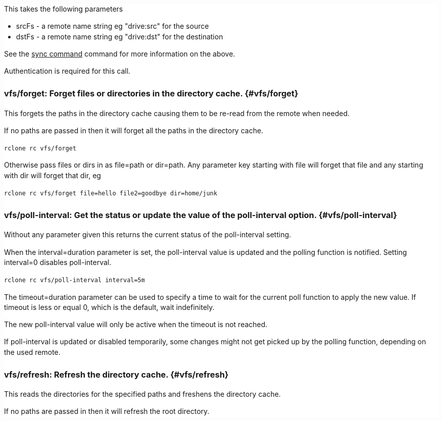This takes the following parameters

- srcFs - a remote name string eg "drive:src" for the source
- dstFs - a remote name string eg "drive:dst" for the destination


See the [sync command](/commands/rclone_sync/) command for more information on the above.

Authentication is required for this call.

### vfs/forget: Forget files or directories in the directory cache. {#vfs/forget}

This forgets the paths in the directory cache causing them to be
re-read from the remote when needed.

If no paths are passed in then it will forget all the paths in the
directory cache.

    rclone rc vfs/forget

Otherwise pass files or dirs in as file=path or dir=path.  Any
parameter key starting with file will forget that file and any
starting with dir will forget that dir, eg

    rclone rc vfs/forget file=hello file2=goodbye dir=home/junk

### vfs/poll-interval: Get the status or update the value of the poll-interval option. {#vfs/poll-interval}

Without any parameter given this returns the current status of the
poll-interval setting.

When the interval=duration parameter is set, the poll-interval value
is updated and the polling function is notified.
Setting interval=0 disables poll-interval.

    rclone rc vfs/poll-interval interval=5m

The timeout=duration parameter can be used to specify a time to wait
for the current poll function to apply the new value.
If timeout is less or equal 0, which is the default, wait indefinitely.

The new poll-interval value will only be active when the timeout is
not reached.

If poll-interval is updated or disabled temporarily, some changes
might not get picked up by the polling function, depending on the
used remote.

### vfs/refresh: Refresh the directory cache. {#vfs/refresh}

This reads the directories for the specified paths and freshens the
directory cache.

If no paths are passed in then it will refresh the root directory.
